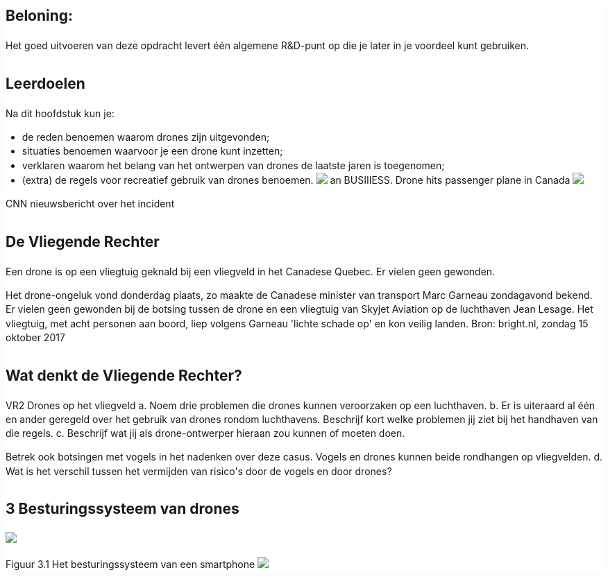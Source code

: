 ## Beloning:

Het goed uitvoeren van deze opdracht levert één algemene R\&D-punt op die je later in je voordeel kunt gebruiken.

## Leerdoelen

Na dit hoofdstuk kun je:

- de reden benoemen waarom drones zijn uitgevonden;
- situaties benoemen waarvoor je een drone kunt inzetten;
- verklaren waarom het belang van het ontwerpen van drones de laatste jaren is toegenomen;
- (extra) de regels voor recreatief gebruik van drones benoemen.
![](https://cdn.mathpix.com/cropped/2025_03_08_5ed077e64a86ecc6ed79g-21.jpg?height=209&width=393&top_left_y=227&top_left_x=289)
an BUSIIIESS.
Drone hits passenger plane in Canada
![](https://cdn.mathpix.com/cropped/2025_03_08_5ed077e64a86ecc6ed79g-21.jpg?height=321&width=567&top_left_y=636&top_left_x=122)

CNN nieuwsbericht over het incident

## De Vliegende Rechter

Een drone is op een vliegtuig geknald bij een vliegveld in het Canadese Quebec. Er vielen geen gewonden.

Het drone-ongeluk vond donderdag plaats, zo maakte de Canadese minister van transport Marc Garneau zondagavond bekend. Er vielen geen gewonden bij de botsing tussen de drone en een vliegtuig van Skyjet Aviation op de luchthaven Jean Lesage. Het vliegtuig, met acht personen aan boord, liep volgens Garneau 'lichte schade op' en kon veilig landen.
Bron: bright.nl, zondag 15 oktober 2017

## Wat denkt de Vliegende Rechter?

VR2 Drones op het vliegveld
a. Noem drie problemen die drones kunnen veroorzaken op een luchthaven.
b. Er is uiteraard al één en ander geregeld over het gebruik van drones rondom luchthavens. Beschrijf kort welke problemen jij ziet bij het handhaven van die regels.
c. Beschrijf wat jij als drone-ontwerper hieraan zou kunnen of moeten doen.

Betrek ook botsingen met vogels in het nadenken over deze casus. Vogels en drones kunnen beide rondhangen op vliegvelden.
d. Wat is het verschil tussen het vermijden van risico's door de vogels en door drones?

## 3 Besturingssysteem van drones

![](https://cdn.mathpix.com/cropped/2025_03_08_5ed077e64a86ecc6ed79g-22.jpg?height=1049&width=487&top_left_y=521&top_left_x=199)

Figuur 3.1 Het besturingssysteem van een smartphone
![](https://cdn.mathpix.com/cropped/2025_03_08_5ed077e64a86ecc6ed79g-22.jpg?height=480&width=487&top_left_y=1893&top_left_x=185)
